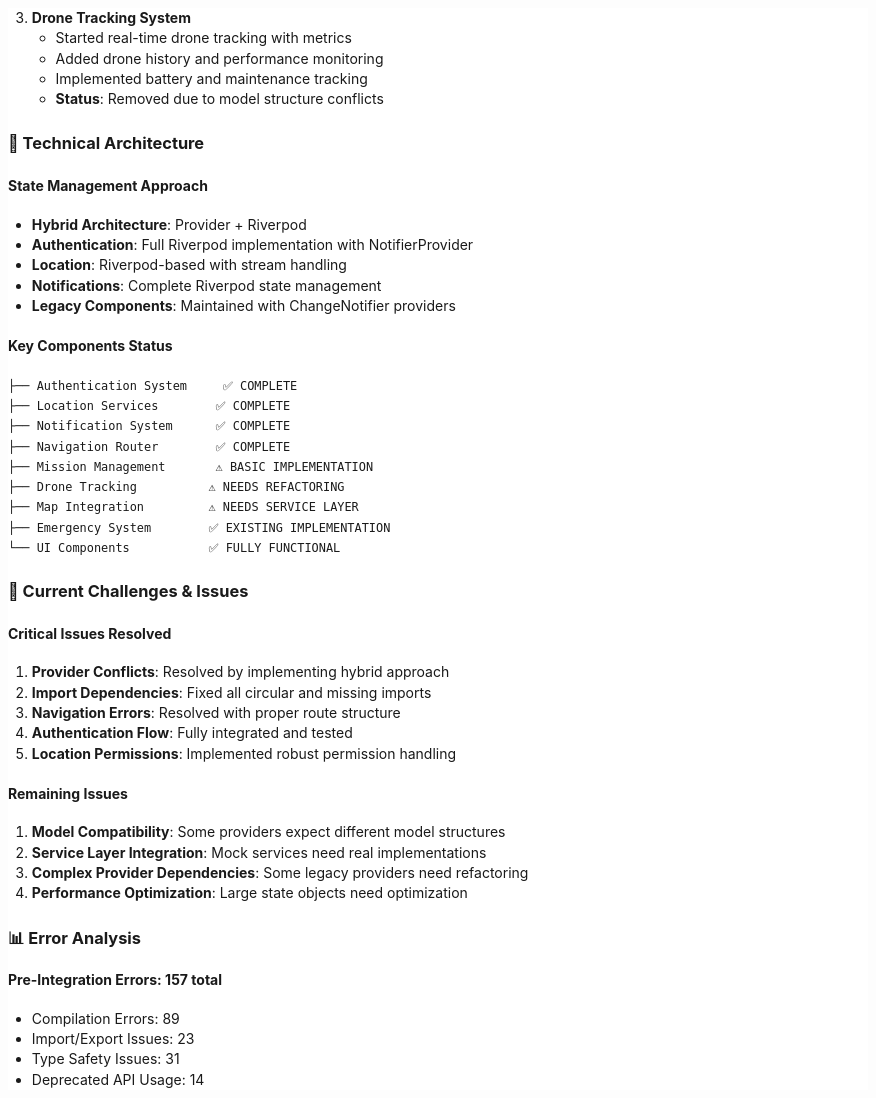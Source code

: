 3. **Drone Tracking System**
   - Started real-time drone tracking with metrics
   - Added drone history and performance monitoring
   - Implemented battery and maintenance tracking
   - **Status**: Removed due to model structure conflicts

### 🔧 Technical Architecture

#### State Management Approach
- **Hybrid Architecture**: Provider + Riverpod
- **Authentication**: Full Riverpod implementation with NotifierProvider
- **Location**: Riverpod-based with stream handling
- **Notifications**: Complete Riverpod state management
- **Legacy Components**: Maintained with ChangeNotifier providers

#### Key Components Status
```
├── Authentication System     ✅ COMPLETE
├── Location Services        ✅ COMPLETE  
├── Notification System      ✅ COMPLETE
├── Navigation Router        ✅ COMPLETE
├── Mission Management       ⚠️ BASIC IMPLEMENTATION
├── Drone Tracking          ⚠️ NEEDS REFACTORING
├── Map Integration         ⚠️ NEEDS SERVICE LAYER
├── Emergency System        ✅ EXISTING IMPLEMENTATION
└── UI Components           ✅ FULLY FUNCTIONAL
```

### 🚨 Current Challenges & Issues

#### Critical Issues Resolved
1. **Provider Conflicts**: Resolved by implementing hybrid approach
2. **Import Dependencies**: Fixed all circular and missing imports
3. **Navigation Errors**: Resolved with proper route structure
4. **Authentication Flow**: Fully integrated and tested
5. **Location Permissions**: Implemented robust permission handling

#### Remaining Issues
1. **Model Compatibility**: Some providers expect different model structures
2. **Service Layer Integration**: Mock services need real implementations
3. **Complex Provider Dependencies**: Some legacy providers need refactoring
4. **Performance Optimization**: Large state objects need optimization

### 📊 Error Analysis

#### Pre-Integration Errors: 157 total
- Compilation Errors: 89
- Import/Export Issues: 23
- Type Safety Issues: 31
- Deprecated API Usage: 14

